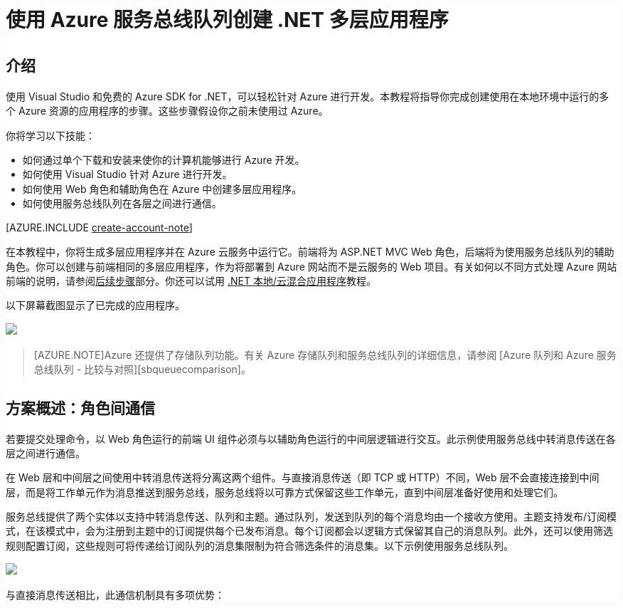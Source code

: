 <properties
	pageTitle=".NET 多层应用程序 | Azure"
	description="本 .NET 教程可帮助你在 Azure 中开发使用服务总线队列在各层之间进行通信的多层应用。"
	services="service-bus"
	documentationCenter=".net"
	authors="sethmanheim"
	manager="timlt"
	editor=""/>

<tags
	ms.service="service-bus"
	ms.date="05/27/2016"
	wacn.date="07/25/2016"/>

# 使用 Azure 服务总线队列创建 .NET 多层应用程序

## 介绍

使用 Visual Studio 和免费的 Azure SDK for .NET，可以轻松针对 Azure 进行开发。本教程将指导你完成创建使用在本地环境中运行的多个 Azure 资源的应用程序的步骤。这些步骤假设你之前未使用过 Azure。

你将学习以下技能：

-   如何通过单个下载和安装来使你的计算机能够进行 Azure 开发。
-   如何使用 Visual Studio 针对 Azure 进行开发。
-   如何使用 Web 角色和辅助角色在 Azure 中创建多层应用程序。
-   如何使用服务总线队列在各层之间进行通信。

[AZURE.INCLUDE [create-account-note](../../includes/create-account-note.md)]

在本教程中，你将生成多层应用程序并在 Azure 云服务中运行它。前端将为 ASP.NET MVC Web 角色，后端将为使用服务总线队列的辅助角色。你可以创建与前端相同的多层应用程序，作为将部署到 Azure 网站而不是云服务的 Web 项目。有关如何以不同方式处理 Azure 网站前端的说明，请参阅[后续步骤](#nextsteps)部分。你还可以试用 [.NET 本地/云混合应用程序](/documentation/articles/service-bus-dotnet-hybrid-app-using-service-bus-relay/)教程。

以下屏幕截图显示了已完成的应用程序。

![][0]

> [AZURE.NOTE]Azure 还提供了存储队列功能。有关 Azure 存储队列和服务总线队列的详细信息，请参阅 [Azure 队列和 Azure 服务总线队列 - 比较与对照][sbqueuecomparison]。

## 方案概述：角色间通信

若要提交处理命令，以 Web 角色运行的前端 UI 组件必须与以辅助角色运行的中间层逻辑进行交互。此示例使用服务总线中转消息传送在各层之间进行通信。

在 Web 层和中间层之间使用中转消息传送将分离这两个组件。与直接消息传送（即 TCP 或 HTTP）不同，Web 层不会直接连接到中间层，而是将工作单元作为消息推送到服务总线，服务总线将以可靠方式保留这些工作单元，直到中间层准备好使用和处理它们。

服务总线提供了两个实体以支持中转消息传送、队列和主题。通过队列，发送到队列的每个消息均由一个接收方使用。主题支持发布/订阅模式，在该模式中，会为注册到主题中的订阅提供每个已发布消息。每个订阅都会以逻辑方式保留其自己的消息队列。此外，还可以使用筛选规则配置订阅，这些规则可将传递给订阅队列的消息集限制为符合筛选条件的消息集。以下示例使用服务总线队列。

![][1]

与直接消息传送相比，此通信机制具有多项优势：


  [0]: ./media/service-bus-dotnet-multi-tier-app-using-service-bus-queues/getting-started-multi-tier-01.png
  [1]: ./media/service-bus-dotnet-multi-tier-app-using-service-bus-queues/getting-started-multi-tier-100.png
  [2]: ./media/service-bus-dotnet-multi-tier-app-using-service-bus-queues/getting-started-multi-tier-101.png
  [获取工具和 SDK]: http://go.microsoft.com/fwlink/?LinkId=271920
  [GetSetting]: https://msdn.microsoft.com/zh-cn/library/azure/microsoft.windowsazure.cloudconfigurationmanager.getsetting.aspx
  [Microsoft.WindowsAzure.Configuration.CloudConfigurationManager]: https://msdn.microsoft.com/zh-cn/library/azure/microsoft.windowsazure.cloudconfigurationmanager.aspx
  [NamespaceMananger]: https://msdn.microsoft.com/zh-cn/library/azure/microsoft.servicebus.namespacemanager.aspx
  [QueueClient]: https://msdn.microsoft.com/zh-cn/library/azure/microsoft.servicebus.messaging.queueclient.aspx
  [TopicClient]: https://msdn.microsoft.com/zh-cn/library/azure/microsoft.servicebus.messaging.topicclient.aspx
  [EventHubClient]: https://msdn.microsoft.com/zh-cn/library/azure/microsoft.servicebus.messaging.eventhubclient.aspx
  [Azure 经典管理门户]: http://manage.windowsazure.cn
  [6]: ./media/service-bus-dotnet-multi-tier-app-using-service-bus-queues/sb-queues-03.png
  [7]: ./media/service-bus-dotnet-multi-tier-app-using-service-bus-queues/sb-queues-04.png
  [9]: ./media/service-bus-dotnet-multi-tier-app-using-service-bus-queues/getting-started-multi-tier-10.png
  [10]: ./media/service-bus-dotnet-multi-tier-app-using-service-bus-queues/getting-started-multi-tier-11.png
  [11]: ./media/service-bus-dotnet-multi-tier-app-using-service-bus-queues/getting-started-multi-tier-02.png
  [12]: ./media/service-bus-dotnet-multi-tier-app-using-service-bus-queues/getting-started-multi-tier-12.png
  [13]: ./media/service-bus-dotnet-multi-tier-app-using-service-bus-queues/getting-started-multi-tier-13.png
  [14]: ./media/service-bus-dotnet-multi-tier-app-using-service-bus-queues/getting-started-multi-tier-33.png
  [15]: ./media/service-bus-dotnet-multi-tier-app-using-service-bus-queues/getting-started-multi-tier-34.png
  [16]: ./media/service-bus-dotnet-multi-tier-app-using-service-bus-queues/getting-started-multi-tier-14.png
  [17]: ./media/service-bus-dotnet-multi-tier-app-using-service-bus-queues/getting-started-multi-tier-36.png
  [18]: ./media/service-bus-dotnet-multi-tier-app-using-service-bus-queues/getting-started-multi-tier-37.png
  [19]: ./media/service-bus-dotnet-multi-tier-app-using-service-bus-queues/getting-started-multi-tier-38.png
  [20]: ./media/service-bus-dotnet-multi-tier-app-using-service-bus-queues/getting-started-multi-tier-39.png
  [23]: ./media/service-bus-dotnet-multi-tier-app-using-service-bus-queues/SBWorkerRole1.png
  [25]: ./media/service-bus-dotnet-multi-tier-app-using-service-bus-queues/SBWorkerRoleProperties.png
  [26]: ./media/service-bus-dotnet-multi-tier-app-using-service-bus-queues/SBNewWorkerRole.png
  [28]: ./media/service-bus-dotnet-multi-tier-app-using-service-bus-queues/getting-started-multi-tier-40.png
  [35]: ./media/service-bus-dotnet-multi-tier-app-using-service-bus-queues/multi-web-45.png
  [36]: ./media/service-bus-dotnet-multi-tier-app-using-service-bus-queues/service-bus-policies.png
  [sbmsdn]: http://msdn.microsoft.com/zh-cn/library/azure/ee732537.aspx  
  [sbwacom]: /documentation/services/service-bus/  
  [sbwacomqhowto]: /documentation/articles/service-bus-dotnet-get-started-with-queues/  
  [mutitierstorage]: https://code.msdn.microsoft.com/Windows-Azure-Multi-Tier-eadceb36